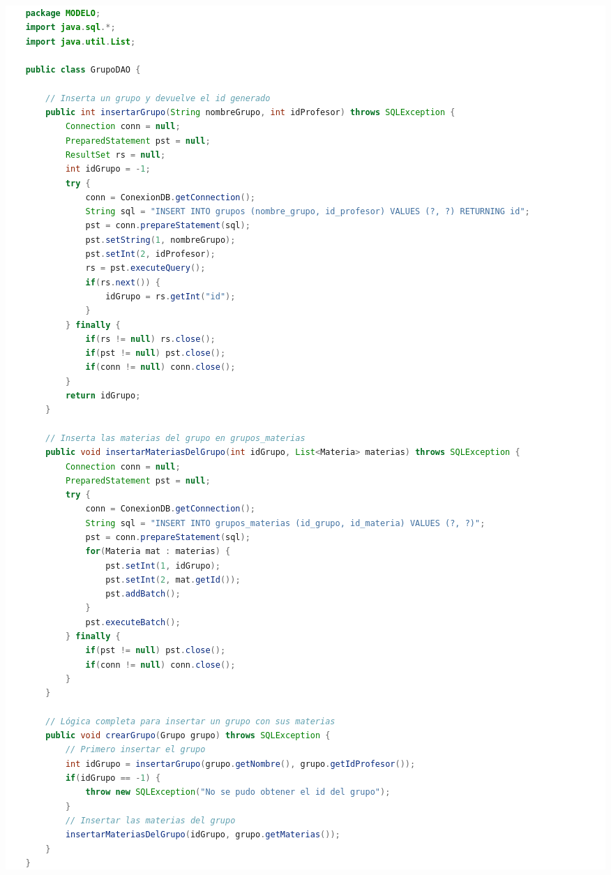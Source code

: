 ```java
    package MODELO;
    import java.sql.*;
    import java.util.List;
    
    public class GrupoDAO {
        
        // Inserta un grupo y devuelve el id generado
        public int insertarGrupo(String nombreGrupo, int idProfesor) throws SQLException {
            Connection conn = null;
            PreparedStatement pst = null;
            ResultSet rs = null;
            int idGrupo = -1;
            try {
                conn = ConexionDB.getConnection();
                String sql = "INSERT INTO grupos (nombre_grupo, id_profesor) VALUES (?, ?) RETURNING id";
                pst = conn.prepareStatement(sql);
                pst.setString(1, nombreGrupo);
                pst.setInt(2, idProfesor);
                rs = pst.executeQuery();
                if(rs.next()) {
                    idGrupo = rs.getInt("id");
                }
            } finally {
                if(rs != null) rs.close();
                if(pst != null) pst.close();
                if(conn != null) conn.close();
            }
            return idGrupo;
        }
    
        // Inserta las materias del grupo en grupos_materias
        public void insertarMateriasDelGrupo(int idGrupo, List<Materia> materias) throws SQLException {
            Connection conn = null;
            PreparedStatement pst = null;
            try {
                conn = ConexionDB.getConnection();
                String sql = "INSERT INTO grupos_materias (id_grupo, id_materia) VALUES (?, ?)";
                pst = conn.prepareStatement(sql);
                for(Materia mat : materias) {
                    pst.setInt(1, idGrupo);
                    pst.setInt(2, mat.getId());
                    pst.addBatch();
                }
                pst.executeBatch();
            } finally {
                if(pst != null) pst.close();
                if(conn != null) conn.close();
            }
        }
    
        // Lógica completa para insertar un grupo con sus materias
        public void crearGrupo(Grupo grupo) throws SQLException {
            // Primero insertar el grupo
            int idGrupo = insertarGrupo(grupo.getNombre(), grupo.getIdProfesor());
            if(idGrupo == -1) {
                throw new SQLException("No se pudo obtener el id del grupo");
            }
            // Insertar las materias del grupo
            insertarMateriasDelGrupo(idGrupo, grupo.getMaterias());
        }
    }
```